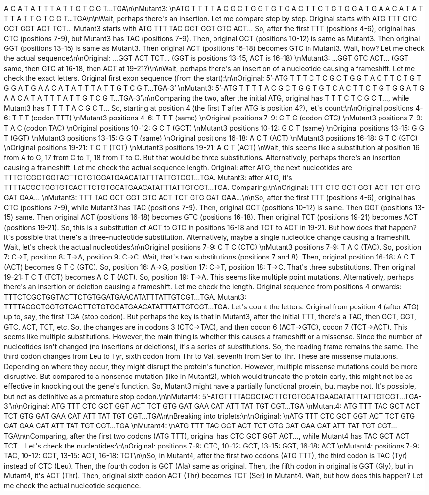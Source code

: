 A C A T A T T T A T T G T C G T…TGA\n\nMutant3:  \nATG T T T T A C G C T G G T G T C A C T T C T G T G G A T G A A C A T A T T T A T T G T C G T…TGA\n\nWait, perhaps there's an insertion. Let me compare step by step. Original starts with ATG TTT CTC GCT GGT ACT TCT... Mutant3 starts with ATG TTT TAC GCT GGT GTC ACT... So, after the first TTT (positions 4-6), original has CTC (positions 7-9), but Mutant3 has TAC (positions 7-9). Then, original GCT (positions 10-12) is same as Mutant3. Then original GGT (positions 13-15) is same as Mutant3. Then original ACT (positions 16-18) becomes GTC in Mutant3. Wait, how? Let me check the actual sequence:\n\nOriginal: ...GGT ACT TCT... (GGT is positions 13-15, ACT is 16-18)  \nMutant3: ...GGT GTC ACT... (GGT same, then GTC at 16-18, then ACT at 19-21?)\n\nWait, perhaps there's an insertion of a nucleotide causing a frameshift. Let me check the exact letters. Original first exon sequence (from the start):\n\nOriginal: 5’-ATG T T T C T C G C T G G T A C T T C T G T G G A T G A A C A T A T T T A T T G T C G T…TGA-3’  \nMutant3: 5’-ATG T T T T A C G C T G G T G T C A C T T C T G T G G A T G A A C A T A T T T A T T G T C G T…TGA-3’\n\nComparing the two, after the initial ATG, original has T T T C T C G C T..., while Mutant3 has T T T T A C G C T... So, starting at position 4 (the first T after ATG is position 4?), let's count:\n\nOriginal positions 4-6: T T T (codon TTT)  \nMutant3 positions 4-6: T T T (same)  \nOriginal positions 7-9: C T C (codon CTC)  \nMutant3 positions 7-9: T A C (codon TAC)  \nOriginal positions 10-12: G C T (GCT)  \nMutant3 positions 10-12: G C T (same)  \nOriginal positions 13-15: G G T (GGT)  \nMutant3 positions 13-15: G G T (same)  \nOriginal positions 16-18: A C T (ACT)  \nMutant3 positions 16-18: G T C (GTC)  \nOriginal positions 19-21: T C T (TCT)  \nMutant3 positions 19-21: A C T (ACT)  \nWait, this seems like a substitution at position 16 from A to G, 17 from C to T, 18 from T to C. But that would be three substitutions. Alternatively, perhaps there's an insertion causing a frameshift. Let me check the actual sequence length. Original: after ATG, the next nucleotides are TTTCTCGCTGGTACTTCTGTGGATGAACATATTTATTGTCGT…TGA. Mutant3: after ATG, it's TTTTACGCTGGTGTCACTTCTGTGGATGAACATATTTATTGTCGT…TGA. Comparing:\n\nOriginal: TTT CTC GCT GGT ACT TCT GTG GAT GAA...  \nMutant3: TTT TAC GCT GGT GTC ACT TCT GTG GAT GAA...\n\nSo, after the first TTT (positions 4-6), original has CTC (positions 7-9), while Mutant3 has TAC (positions 7-9). Then, original GCT (positions 10-12) is same. Then GGT (positions 13-15) same. Then original ACT (positions 16-18) becomes GTC (positions 16-18). Then original TCT (positions 19-21) becomes ACT (positions 19-21). So, this is a substitution of ACT to GTC in positions 16-18 and TCT to ACT in 19-21. But how does that happen? It's possible that there's a three-nucleotide substitution. Alternatively, maybe a single nucleotide change causing a frameshift. Wait, let's check the actual nucleotides:\n\nOriginal positions 7-9: C T C (CTC)  \nMutant3 positions 7-9: T A C (TAC). So, position 7: C→T, position 8: T→A, position 9: C→C. Wait, that's two substitutions (positions 7 and 8). Then, original position 16-18: A C T (ACT) becomes G T C (GTC). So, position 16: A→G, position 17: C→T, position 18: T→C. That's three substitutions. Then original 19-21: T C T (TCT) becomes A C T (ACT). So, position 19: T→A. This seems like multiple point mutations. Alternatively, perhaps there's an insertion or deletion causing a frameshift. Let me check the length. Original sequence from positions 4 onwards: TTTCTCGCTGGTACTTCTGTGGATGAACATATTTATTGTCGT…TGA. Mutant3: TTTTACGCTGGTGTCACTTCTGTGGATGAACATATTTATTGTCGT…TGA. Let's count the letters. Original from position 4 (after ATG) up to, say, the first TGA (stop codon). But perhaps the key is that in Mutant3, after the initial TTT, there's a TAC, then GCT, GGT, GTC, ACT, TCT, etc. So, the changes are in codons 3 (CTC→TAC), and then codon 6 (ACT→GTC), codon 7 (TCT→ACT). This seems like multiple substitutions. However, the main thing is whether this causes a frameshift or a missense. Since the number of nucleotides isn't changed (no insertions or deletions), it's a series of substitutions. So, the reading frame remains the same. The third codon changes from Leu to Tyr, sixth codon from Thr to Val, seventh from Ser to Thr. These are missense mutations. Depending on where they occur, they might disrupt the protein's function. However, multiple missense mutations could be more disruptive. But compared to a nonsense mutation (like in Mutant2), which would truncate the protein early, this might not be as effective in knocking out the gene's function. So, Mutant3 might have a partially functional protein, but maybe not. It's possible, but not as definitive as a premature stop codon.\n\nMutant4: 5’-ATGTTTTACGCTACTTCTGTGGATGAACATATTTATTGTCGT…TGA-3’\n\nOriginal: ATG TTT CTC GCT GGT ACT TCT GTG GAT GAA CAT ATT TAT TGT CGT…TGA  \nMutant4: ATG TTT TAC GCT ACT TCT GTG GAT GAA CAT ATT TAT TGT CGT…TGA\n\nBreaking into triplets:\n\nOriginal:  \nATG TTT CTC GCT GGT ACT TCT GTG GAT GAA CAT ATT TAT TGT CGT…TGA  \nMutant4:  \nATG TTT TAC GCT ACT TCT GTG GAT GAA CAT ATT TAT TGT CGT…TGA\n\nComparing, after the first two codons (ATG TTT), original has CTC GCT GGT ACT..., while Mutant4 has TAC GCT ACT TCT... Let's check the nucleotides:\n\nOriginal: positions 7-9: CTC, 10-12: GCT, 13-15: GGT, 16-18: ACT  \nMutant4: positions 7-9: TAC, 10-12: GCT, 13-15: ACT, 16-18: TCT\n\nSo, in Mutant4, after the first two codons (ATG TTT), the third codon is TAC (Tyr) instead of CTC (Leu). Then, the fourth codon is GCT (Ala) same as original. Then, the fifth codon in original is GGT (Gly), but in Mutant4, it's ACT (Thr). Then, original sixth codon ACT (Thr) becomes TCT (Ser) in Mutant4. Wait, but how does this happen? Let me check the actual nucleotide sequence.